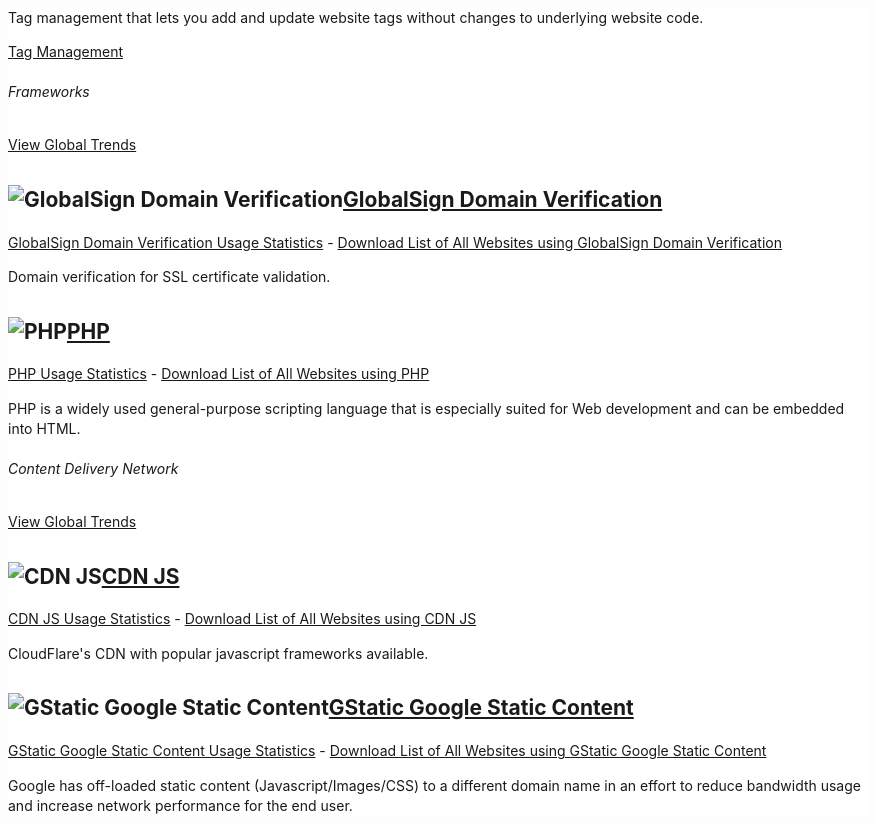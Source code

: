 Tag management that lets you add and update website tags without changes to underlying website code.

[Tag Management](https://trends.builtwith.com/widgets/tag-management)

###### Frameworks

[View Global Trends](https://trends.builtwith.com/framework)

## ![GlobalSign Domain Verification](https://d2uu9ep1796sii.cloudfront.net/thumb/20-6e-79-c1-zc-c8/n)[GlobalSign Domain Verification](https://trends.builtwith.com/framework/GlobalSign-Domain-Verification)

[GlobalSign Domain Verification Usage Statistics](https://trends.builtwith.com/framework/GlobalSign-Domain-Verification) - [Download List of All Websites using GlobalSign Domain Verification](https://trends.builtwith.com/websitelist/GlobalSign-Domain-Verification)

Domain verification for SSL certificate validation.

## ![PHP](https://d3c1mi4ekssrlm.cloudfront.net/thumb/37-1z-j4-66-47-qe/n)[PHP](https://trends.builtwith.com/framework/PHP)

[PHP Usage Statistics](https://trends.builtwith.com/framework/PHP) - [Download List of All Websites using PHP](https://trends.builtwith.com/websitelist/PHP)

PHP is a widely used general-purpose scripting language that is especially suited for Web development and can be embedded into HTML.

###### Content Delivery Network

[View Global Trends](https://trends.builtwith.com/cdn)

## ![CDN JS](https://d3nsmo0b6ncuv0.cloudfront.net/thumb/dz-12-56-e4-2q-zc/n)[CDN JS](https://trends.builtwith.com/cdn/CDN-JS)

[CDN JS Usage Statistics](https://trends.builtwith.com/cdn/CDN-JS) - [Download List of All Websites using CDN JS](https://trends.builtwith.com/websitelist/CDN-JS)

CloudFlare's CDN with popular javascript frameworks available.

## ![GStatic Google Static Content](https://d3dpwkknyrpnnn.cloudfront.net/thumb/5z-6j-53-j0-c4-77/n)[GStatic Google Static Content](https://trends.builtwith.com/cdn/GStatic-Google-Static-Content)

[GStatic Google Static Content Usage Statistics](https://trends.builtwith.com/cdn/GStatic-Google-Static-Content) - [Download List of All Websites using GStatic Google Static Content](https://trends.builtwith.com/websitelist/GStatic-Google-Static-Content)

Google has off-loaded static content (Javascript/Images/CSS) to a different domain name in an effort to reduce bandwidth usage and increase network performance for the end user.
